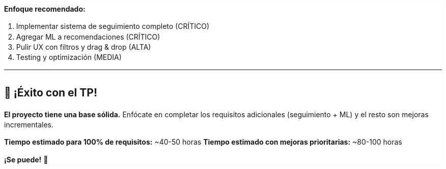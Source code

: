 **Enfoque recomendado:**
1. Implementar sistema de seguimiento completo (CRÍTICO)
2. Agregar ML a recomendaciones (CRÍTICO)
3. Pulir UX con filtros y drag & drop (ALTA)
4. Testing y optimización (MEDIA)

---

## 🚀 **¡Éxito con el TP!**

**El proyecto tiene una base sólida.** Enfócate en completar los requisitos adicionales (seguimiento + ML) y el resto son mejoras incrementales.

**Tiempo estimado para 100% de requisitos:** ~40-50 horas
**Tiempo estimado con mejoras prioritarias:** ~80-100 horas

**¡Se puede!** 💪
